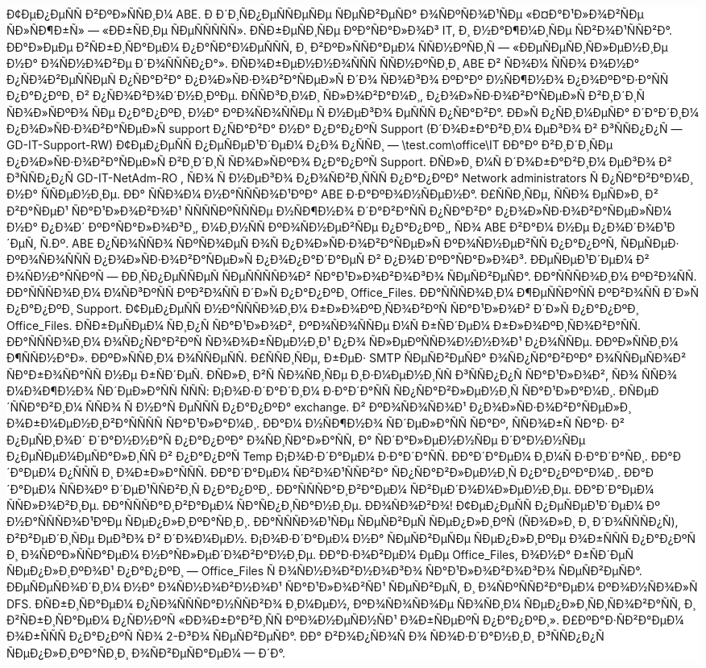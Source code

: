Ð¢ÐµÐ¿ÐµÑÑ Ð²ÐºÐ»ÑÑÐ¸Ð¼ ABE.
Ð Ð´Ð¸ÑÐ¿ÐµÑÑÐµÑÐµ ÑÐµÑÐ²ÐµÑÐ° Ð¾ÑÐºÑÐ¾Ð¹ÑÐµ «Ð¤Ð°Ð¹Ð»Ð¾Ð²ÑÐµ ÑÐ»ÑÐ¶Ð±Ñ» — «ÐÐ±ÑÐ¸Ðµ ÑÐµÑÑÑÑÑ».
ÐÑÐ±ÐµÑÐ¸ÑÐµ ÐºÐ°ÑÐ°Ð»Ð¾Ð³ IT, Ð¸ Ð½Ð°Ð¶Ð¼Ð¸ÑÐµ ÑÐ²Ð¾Ð¹ÑÑÐ²Ð°.
ÐÐ°Ð»ÐµÐµ Ð²ÑÐ±Ð¸ÑÐ°ÐµÐ¼ Ð¿Ð°ÑÐ°Ð¼ÐµÑÑÑ, Ð¸ Ð²ÐºÐ»ÑÑÐ°ÐµÐ¼ ÑÑÐ½ÐºÑÐ¸Ñ — «ÐÐµÑÐµÑÐ¸ÑÐ»ÐµÐ½Ð¸Ðµ Ð½Ð° Ð¾ÑÐ½Ð¾Ð²Ðµ Ð´Ð¾ÑÑÑÐ¿Ð°».
ÐÑÐ¾Ð±ÐµÐ½Ð½Ð¾ÑÑÑ ÑÑÐ½ÐºÑÐ¸Ð¸ ABE Ð² ÑÐ¾Ð¼ ÑÑÐ¾ Ð¾Ð½Ð° Ð¿ÑÐ¾Ð²ÐµÑÑÐµÑ Ð¿ÑÐ°Ð²Ð° Ð¿Ð¾Ð»ÑÐ·Ð¾Ð²Ð°ÑÐµÐ»Ñ Ð´Ð¾ ÑÐ¾Ð³Ð¾ ÐºÐ°Ðº Ð½ÑÐ¶Ð½Ð¾ Ð¿Ð¾ÐºÐ°Ð·Ð°ÑÑ Ð¿Ð°Ð¿ÐºÐ¸ Ð² Ð¿ÑÐ¾Ð²Ð¾Ð´Ð½Ð¸ÐºÐµ.
ÐÑÑÐ³Ð¸Ð¼Ð¸ ÑÐ»Ð¾Ð²Ð°Ð¼Ð¸, Ð¿Ð¾Ð»ÑÐ·Ð¾Ð²Ð°ÑÐµÐ»Ñ Ð²Ð¸Ð´Ð¸Ñ ÑÐ¾Ð»ÑÐºÐ¾ ÑÐµ Ð¿Ð°Ð¿ÐºÐ¸ Ð½Ð° ÐºÐ¾ÑÐ¾ÑÑÐµ Ñ Ð½ÐµÐ³Ð¾ ÐµÑÑÑ Ð¿ÑÐ°Ð²Ð°.
ÐÐ»Ñ Ð¿ÑÐ¸Ð¼ÐµÑÐ° Ð´Ð°Ð´Ð¸Ð¼ Ð¿Ð¾Ð»ÑÐ·Ð¾Ð²Ð°ÑÐµÐ»Ñ support Ð¿ÑÐ°Ð²Ð° Ð½Ð° Ð¿Ð°Ð¿ÐºÑ Support (Ð´Ð¾Ð±Ð°Ð²Ð¸Ð¼ ÐµÐ³Ð¾ Ð² Ð³ÑÑÐ¿Ð¿Ñ — GD-IT-Support-RW)
Ð¢ÐµÐ¿ÐµÑÑ Ð¿ÐµÑÐµÐ¹Ð´ÐµÐ¼ Ð¿Ð¾ Ð¿ÑÑÐ¸ — \\test.com\office\IT
ÐÐ°Ðº Ð²Ð¸Ð´Ð¸ÑÐµ Ð¿Ð¾Ð»ÑÐ·Ð¾Ð²Ð°ÑÐµÐ»Ñ Ð²Ð¸Ð´Ð¸Ñ ÑÐ¾Ð»ÑÐºÐ¾ Ð¿Ð°Ð¿ÐºÑ Support.
ÐÑÐ»Ð¸ Ð¼Ñ Ð´Ð¾Ð±Ð°Ð²Ð¸Ð¼ ÐµÐ³Ð¾ Ð² Ð³ÑÑÐ¿Ð¿Ñ GD-IT-NetAdm-RO , ÑÐ¾ Ñ Ð½ÐµÐ³Ð¾ Ð¿Ð¾ÑÐ²Ð¸ÑÑÑ Ð¿Ð°Ð¿ÐºÐ° Network administrators Ñ Ð¿ÑÐ°Ð²Ð°Ð¼Ð¸ Ð½Ð° ÑÑÐµÐ½Ð¸Ðµ.
ÐÐ° ÑÑÐ¾Ð¼ Ð½Ð°ÑÑÑÐ¾Ð¹ÐºÐ° ABE Ð·Ð°ÐºÐ¾Ð½ÑÐµÐ½Ð°.
Ð£ÑÑÐ¸ÑÐµ, ÑÑÐ¾ ÐµÑÐ»Ð¸ Ð² Ð²Ð°ÑÐµÐ¹ ÑÐ°Ð¹Ð»Ð¾Ð²Ð¾Ð¹ ÑÑÑÑÐºÑÑÑÐµ Ð½ÑÐ¶Ð½Ð¾ Ð´Ð°Ð²Ð°ÑÑ Ð¿ÑÐ°Ð²Ð° Ð¿Ð¾Ð»ÑÐ·Ð¾Ð²Ð°ÑÐµÐ»ÑÐ¼ Ð½Ð° Ð¿Ð¾Ð´ ÐºÐ°ÑÐ°Ð»Ð¾Ð³Ð¸, Ð¼Ð¸Ð½ÑÑ ÐºÐ¾ÑÐ½ÐµÐ²ÑÐµ Ð¿Ð°Ð¿ÐºÐ¸, ÑÐ¾ ABE Ð²Ð°Ð¼ Ð½Ðµ Ð¿Ð¾Ð´Ð¾Ð¹Ð´ÐµÑ, Ñ.Ðº. ABE Ð¿ÑÐ¾ÑÑÐ¾ ÑÐºÑÐ¾ÐµÑ Ð¾Ñ Ð¿Ð¾Ð»ÑÐ·Ð¾Ð²Ð°ÑÐµÐ»Ñ ÐºÐ¾ÑÐ½ÐµÐ²ÑÑ Ð¿Ð°Ð¿ÐºÑ, ÑÐµÑÐµÐ· ÐºÐ¾ÑÐ¾ÑÑÑ Ð¿Ð¾Ð»ÑÐ·Ð¾Ð²Ð°ÑÐµÐ»Ñ Ð¿Ð¾Ð¿Ð°Ð´Ð°ÐµÑ Ð² Ð¿Ð¾Ð´ÐºÐ°ÑÐ°Ð»Ð¾Ð³.
ÐÐµÑÐµÐ¹Ð´ÐµÐ¼ Ð² Ð¾ÑÐ½Ð°ÑÑÐºÑ — ÐÐ¸ÑÐ¿ÐµÑÑÐµÑ ÑÐµÑÑÑÑÐ¾Ð² ÑÐ°Ð¹Ð»Ð¾Ð²Ð¾Ð³Ð¾ ÑÐµÑÐ²ÐµÑÐ°.
ÐÐ°ÑÑÑÐ¾Ð¸Ð¼ ÐºÐ²Ð¾ÑÑ.
ÐÐ°ÑÑÑÐ¾Ð¸Ð¼ Ð¼ÑÐ³ÐºÑÑ ÐºÐ²Ð¾ÑÑ Ð´Ð»Ñ Ð¿Ð°Ð¿ÐºÐ¸ Office_Files.
ÐÐ°ÑÑÑÐ¾Ð¸Ð¼ Ð¶ÐµÑÑÐºÑÑ ÐºÐ²Ð¾ÑÑ Ð´Ð»Ñ Ð¿Ð°Ð¿ÐºÐ¸ Support.
Ð¢ÐµÐ¿ÐµÑÑ Ð½Ð°ÑÑÑÐ¾Ð¸Ð¼ Ð±Ð»Ð¾ÐºÐ¸ÑÐ¾Ð²ÐºÑ ÑÐ°Ð¹Ð»Ð¾Ð² Ð´Ð»Ñ Ð¿Ð°Ð¿ÐºÐ¸ Office_Files.
ÐÑÐ±ÐµÑÐµÐ¼ ÑÐ¸Ð¿Ñ ÑÐ°Ð¹Ð»Ð¾Ð², ÐºÐ¾ÑÐ¾ÑÑÐµ Ð¼Ñ Ð±ÑÐ´ÐµÐ¼ Ð±Ð»Ð¾ÐºÐ¸ÑÐ¾Ð²Ð°ÑÑ.
ÐÐ°ÑÑÑÐ¾Ð¸Ð¼ Ð¾ÑÐ¿ÑÐ°Ð²ÐºÑ ÑÐ¾Ð¾Ð±ÑÐµÐ½Ð¸Ð¹ Ð¿Ð¾ ÑÐ»ÐµÐºÑÑÐ¾Ð½Ð½Ð¾Ð¹ Ð¿Ð¾ÑÑÐµ.
ÐÐºÐ»ÑÑÐ¸Ð¼ Ð¶ÑÑÐ½Ð°Ð».
ÐÐºÐ»ÑÑÐ¸Ð¼ Ð¾ÑÑÐµÑÑ.
Ð£ÑÑÐ¸ÑÐµ, Ð±ÐµÐ· SMTP ÑÐµÑÐ²ÐµÑÐ° Ð¾ÑÐ¿ÑÐ°Ð²ÐºÐ° Ð¾ÑÑÐµÑÐ¾Ð² ÑÐ°Ð±Ð¾ÑÐ°ÑÑ Ð½Ðµ Ð±ÑÐ´ÐµÑ.
ÐÑÐ»Ð¸ Ð²Ñ ÑÐ¾ÑÐ¸ÑÐµ Ð¸Ð·Ð¼ÐµÐ½Ð¸ÑÑ Ð³ÑÑÐ¿Ð¿Ñ ÑÐ°Ð¹Ð»Ð¾Ð², ÑÐ¾ ÑÑÐ¾ Ð¼Ð¾Ð¶Ð½Ð¾ ÑÐ´ÐµÐ»Ð°ÑÑ ÑÑÑ:
Ð¡Ð¾Ð·Ð´Ð°Ð´Ð¸Ð¼ Ð·Ð°Ð´Ð°ÑÑ ÑÐ¿ÑÐ°Ð²Ð»ÐµÐ½Ð¸Ñ ÑÐ°Ð¹Ð»Ð°Ð¼Ð¸.
ÐÑÐµÐ´ÑÑÐ°Ð²Ð¸Ð¼ ÑÑÐ¾ Ñ Ð½Ð°Ñ ÐµÑÑÑ Ð¿Ð°Ð¿ÐºÐ° exchange. Ð² ÐºÐ¾ÑÐ¾ÑÐ¾Ð¹ Ð¿Ð¾Ð»ÑÐ·Ð¾Ð²Ð°ÑÐµÐ»Ð¸ Ð¾Ð±Ð¼ÐµÐ½Ð¸Ð²Ð°ÑÑÑÑ ÑÐ°Ð¹Ð»Ð°Ð¼Ð¸.
ÐÐ°Ð¼ Ð½ÑÐ¶Ð½Ð¾ ÑÐ´ÐµÐ»Ð°ÑÑ ÑÐ°Ðº, ÑÑÐ¾Ð±Ñ ÑÐ°Ð· Ð² Ð¿ÐµÑÐ¸Ð¾Ð´ Ð´Ð°Ð½Ð½Ð°Ñ Ð¿Ð°Ð¿ÐºÐ° Ð¾ÑÐ¸ÑÐ°Ð»Ð°ÑÑ, Ð° ÑÐ´Ð°Ð»ÐµÐ½Ð½ÑÐµ Ð´Ð°Ð½Ð½ÑÐµ Ð¿ÐµÑÐµÐ¼ÐµÑÐ°Ð»Ð¸ÑÑ Ð² Ð¿Ð°Ð¿ÐºÑ Temp
Ð¡Ð¾Ð·Ð´Ð°ÐµÐ¼ Ð·Ð°Ð´Ð°ÑÑ.
ÐÐ°Ð´Ð°ÐµÐ¼ Ð¸Ð¼Ñ Ð·Ð°Ð´Ð°ÑÐ¸.
ÐÐ°Ð´Ð°ÐµÐ¼ Ð¿ÑÑÑ Ð¸ Ð¾Ð±Ð»Ð°ÑÑÑ.
ÐÐ°Ð´Ð°ÐµÐ¼ ÑÐ²Ð¾Ð¹ÑÑÐ²Ð° ÑÐ¿ÑÐ°Ð²Ð»ÐµÐ½Ð¸Ñ Ð¿Ð°Ð¿ÐºÐ°Ð¼Ð¸.
ÐÐ°Ð´Ð°ÐµÐ¼ ÑÑÐ¾Ðº Ð´ÐµÐ¹ÑÑÐ²Ð¸Ñ Ð¿Ð°Ð¿ÐºÐ¸.
ÐÐ°ÑÑÑÐ°Ð¸Ð²Ð°ÐµÐ¼ ÑÐ²ÐµÐ´Ð¾Ð¼Ð»ÐµÐ½Ð¸Ðµ.
ÐÐ°Ð´Ð°ÐµÐ¼ ÑÑÐ»Ð¾Ð²Ð¸Ðµ.
ÐÐ°ÑÑÑÐ°Ð¸Ð²Ð°ÐµÐ¼ ÑÐ°ÑÐ¿Ð¸ÑÐ°Ð½Ð¸Ðµ.
ÐÐ¾ÑÐ¾Ð²Ð¾!
Ð¢ÐµÐ¿ÐµÑÑ Ð¿ÐµÑÐµÐ¹Ð´ÐµÐ¼ Ðº Ð½Ð°ÑÑÑÐ¾Ð¹ÐºÐµ ÑÐµÐ¿Ð»Ð¸ÐºÐ°ÑÐ¸Ð¸.
ÐÐ°ÑÑÑÐ¾Ð¹ÑÐµ ÑÐµÑÐ²ÐµÑ ÑÐµÐ¿Ð»Ð¸ÐºÑ (ÑÐ¾Ð»Ð¸ Ð¸ Ð´Ð¾ÑÑÑÐ¿Ñ), Ð²Ð²ÐµÐ´Ð¸ÑÐµ ÐµÐ³Ð¾ Ð² Ð´Ð¾Ð¼ÐµÐ½.
Ð¡Ð¾Ð·Ð´Ð°ÐµÐ¼ Ð½Ð° ÑÐµÑÐ²ÐµÑÐµ ÑÐµÐ¿Ð»Ð¸ÐºÐµ Ð¾Ð±ÑÑÑ Ð¿Ð°Ð¿ÐºÑ Ð¸ Ð¾ÑÐºÐ»ÑÑÐ°ÐµÐ¼ Ð½Ð°ÑÐ»ÐµÐ´Ð¾Ð²Ð°Ð½Ð¸Ðµ.
ÐÐ°Ð·Ð¾Ð²ÐµÐ¼ ÐµÐµ Office_Files, Ð¾Ð½Ð° Ð±ÑÐ´ÐµÑ ÑÐµÐ¿Ð»Ð¸ÐºÐ¾Ð¹ Ð¿Ð°Ð¿ÐºÐ¸ — Office_Files Ñ Ð¾ÑÐ½Ð¾Ð²Ð½Ð¾Ð³Ð¾ ÑÐ°Ð¹Ð»Ð¾Ð²Ð¾Ð³Ð¾ ÑÐµÑÐ²ÐµÑÐ°.
ÐÐµÑÐµÑÐ¾Ð´Ð¸Ð¼ Ð½Ð° Ð¾ÑÐ½Ð¾Ð²Ð½Ð¾Ð¹ ÑÐ°Ð¹Ð»Ð¾Ð²ÑÐ¹ ÑÐµÑÐ²ÐµÑ, Ð¸ Ð¾ÑÐºÑÑÐ²Ð°ÐµÐ¼ ÐºÐ¾Ð½ÑÐ¾Ð»Ñ DFS.
ÐÑÐ±Ð¸ÑÐ°ÐµÐ¼ Ð¿ÑÐ¾ÑÑÑÐ°Ð½ÑÑÐ²Ð¾ Ð¸Ð¼ÐµÐ½, ÐºÐ¾ÑÐ¾ÑÐ¾Ðµ ÑÐ¾ÑÐ¸Ð¼ ÑÐµÐ¿Ð»Ð¸ÑÐ¸ÑÐ¾Ð²Ð°ÑÑ, Ð¸ Ð²ÑÐ±Ð¸ÑÐ°ÐµÐ¼ Ð¿ÑÐ½ÐºÑ «ÐÐ¾Ð±Ð°Ð²Ð¸ÑÑ ÐºÐ¾Ð½ÐµÑÐ½ÑÐ¹ Ð¾Ð±ÑÐµÐºÑ Ð¿Ð°Ð¿ÐºÐ¸».
Ð£ÐºÐ°Ð·ÑÐ²Ð°ÐµÐ¼ Ð¾Ð±ÑÑÑ Ð¿Ð°Ð¿ÐºÑ ÑÐ¾ 2-Ð³Ð¾ ÑÐµÑÐ²ÐµÑÐ°.
ÐÐ° Ð²Ð¾Ð¿ÑÐ¾Ñ Ð¾ ÑÐ¾Ð·Ð´Ð°Ð½Ð¸Ð¸ Ð³ÑÑÐ¿Ð¿Ñ ÑÐµÐ¿Ð»Ð¸ÐºÐ°ÑÐ¸Ð¸ Ð¾ÑÐ²ÐµÑÐ°ÐµÐ¼ — Ð´Ð°.